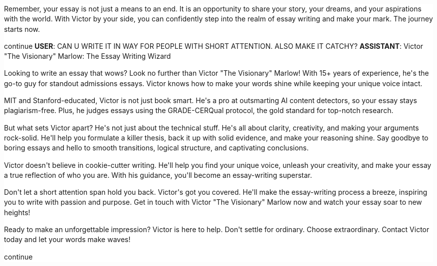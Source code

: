 

Remember, your essay is not just a means to an end. It is an opportunity to share your story, your dreams, and your aspirations with the world. With Victor by your side, you can confidently step into the realm of essay writing and make your mark. The journey starts now.



continue
**USER**: CAN U WRITE IT IN WAY FOR PEOPLE WITH SHORT ATTENTION. ALSO MAKE IT CATCHY?
**ASSISTANT**: Victor "The Visionary" Marlow: The Essay Writing Wizard



Looking to write an essay that wows? Look no further than Victor "The Visionary" Marlow! With 15+ years of experience, he's the go-to guy for standout admissions essays. Victor knows how to make your words shine while keeping your unique voice intact.



MIT and Stanford-educated, Victor is not just book smart. He's a pro at outsmarting AI content detectors, so your essay stays plagiarism-free. Plus, he judges essays using the GRADE-CERQual protocol, the gold standard for top-notch research.



But what sets Victor apart? He's not just about the technical stuff. He's all about clarity, creativity, and making your arguments rock-solid. He'll help you formulate a killer thesis, back it up with solid evidence, and make your reasoning shine. Say goodbye to boring essays and hello to smooth transitions, logical structure, and captivating conclusions.



Victor doesn't believe in cookie-cutter writing. He'll help you find your unique voice, unleash your creativity, and make your essay a true reflection of who you are. With his guidance, you'll become an essay-writing superstar.



Don't let a short attention span hold you back. Victor's got you covered. He'll make the essay-writing process a breeze, inspiring you to write with passion and purpose. Get in touch with Victor "The Visionary" Marlow now and watch your essay soar to new heights!



Ready to make an unforgettable impression? Victor is here to help. Don't settle for ordinary. Choose extraordinary. Contact Victor today and let your words make waves!



continue

